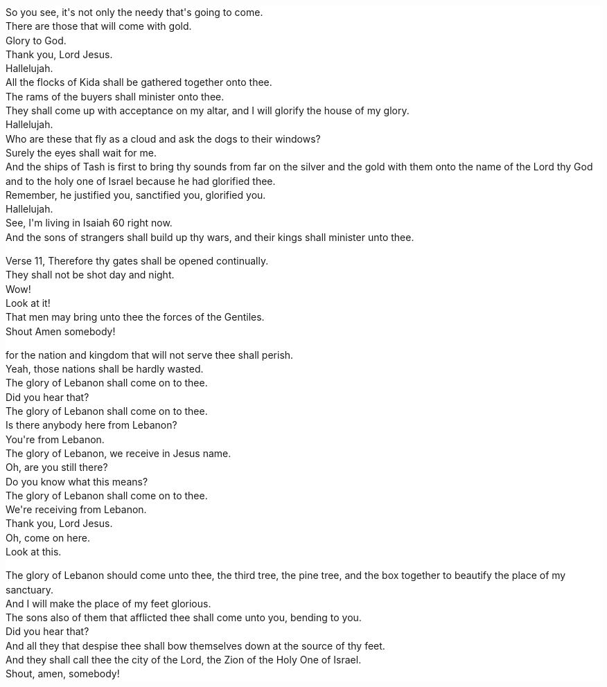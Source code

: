 
  
 So you see, it's not only the needy that's going to come.  
There are those that will come with gold.  
Glory to God.  
Thank you, Lord Jesus.  
Hallelujah.  
All the flocks of Kida shall be gathered together onto thee.  
The rams of the buyers shall minister onto thee.  
They shall come up with acceptance on my altar, and I will glorify the house of my glory.  
Hallelujah.  
 Who are these that fly as a cloud and ask the dogs to their windows?  
Surely the eyes shall wait for me.  
And the ships of Tash is first to bring thy sounds from far on the silver and the gold with them onto the name of the Lord thy God and to the holy one of Israel because he had glorified thee.  
Remember, he justified you, sanctified you, glorified you.  
Hallelujah.  
 See, I'm living in Isaiah 60 right now.  
And the sons of strangers shall build up thy wars, and their kings shall minister unto thee.  


  
 Verse 11, Therefore thy gates shall be opened continually.  
They shall not be shot day and night.  
Wow!  
Look at it!  
That men may bring unto thee the forces of the Gentiles.  
Shout Amen somebody!  


  
 for the nation and kingdom that will not serve thee shall perish.  
Yeah, those nations shall be hardly wasted.  
The glory of Lebanon shall come on to thee.  
Did you hear that?  
The glory of Lebanon shall come on to thee.  
Is there anybody here from Lebanon?  
You're from Lebanon.  
The glory of Lebanon, we receive in Jesus name.  
 Oh, are you still there?  
Do you know what this means?  
The glory of Lebanon shall come on to thee.  
We're receiving from Lebanon.  
Thank you, Lord Jesus.  
Oh, come on here.  
Look at this.  


  
 The glory of Lebanon should come unto thee, the third tree, the pine tree, and the box together to beautify the place of my sanctuary.  
And I will make the place of my feet glorious.  
The sons also of them that afflicted thee shall come unto you, bending to you.  
Did you hear that?  
 And all they that despise thee shall bow themselves down at the source of thy feet.  
And they shall call thee the city of the Lord, the Zion of the Holy One of Israel.  
Shout, amen, somebody!  
